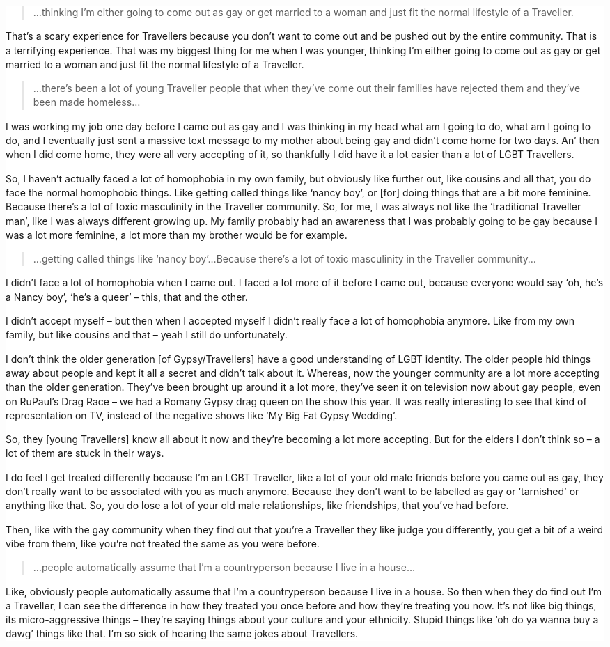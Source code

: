 > ...thinking I’m either going to come out as gay or get married to a woman and just fit the normal lifestyle of a Traveller.

That’s a scary experience for Travellers because you don’t want to come out and be pushed out by the entire community. That is a terrifying experience. That was my biggest thing for me when I was younger, thinking I’m either going to come out as gay or get married to a woman and just fit the normal lifestyle of a Traveller.

> ...there’s been a lot of young Traveller people that when they’ve come out their families have rejected them and they’ve been made homeless…

I was working my job one day before I came out as gay and I was thinking in my head what am I going to do, what am I going to do, and I eventually just sent a massive text message to my mother about being gay and didn’t come home for two days. An’ then when I did come home, they were all very accepting of it, so thankfully I did have it a lot easier than a lot of LGBT Travellers.

So, I haven’t actually faced a lot of homophobia in my own family, but obviously like further out, like cousins and all that, you do face the normal homophobic things. Like getting called things like ‘nancy boy’, or [for] doing things that are a bit more feminine. Because there’s a lot of toxic masculinity in the Traveller community.  So, for me, I was always not like the ‘traditional Traveller man’, like I was always different growing up. My family probably had an awareness that I was probably going to be gay because I was a lot more feminine, a lot more than my brother would be for example.

> …getting called things like ‘nancy boy’…Because there’s a lot of toxic masculinity in the Traveller community…

I didn’t face a lot of homophobia when I came out. I faced a lot more of it before I came out, because everyone would say ‘oh, he’s a Nancy boy’, ‘he’s a queer’ – this, that and the other.

I didn’t accept myself – but then when I accepted myself I didn’t really face a lot of homophobia anymore.  Like from my own family, but like cousins and that – yeah I still do unfortunately.

I don’t think the older generation [of Gypsy/Travellers] have a good understanding of LGBT identity. The older people hid things away about people and kept it all a secret and didn’t talk about it. Whereas, now the younger community are a lot more accepting than the older generation. They’ve been brought up around it a lot more, they’ve seen it on television now about gay people, even on RuPaul’s Drag Race – we had a Romany Gypsy drag queen on the show this year. It was really interesting to see that kind of representation on TV, instead of the negative shows like ‘My Big Fat Gypsy Wedding’.

So, they [young Travellers] know all about it now and they’re becoming a lot more accepting. But for the elders I don’t think so – a lot of them are stuck in their ways.  

I do feel I get treated differently because I’m an LGBT Traveller, like a lot of your old male friends before you came out as gay, they don’t really want to be associated with you as much anymore. Because they don’t want to be labelled as gay or ‘tarnished’ or anything like that. So, you do lose a lot of your old male relationships, like friendships, that you’ve had before.

Then, like with the gay community when they find out that you’re a Traveller they like judge you differently, you get a bit of a weird vibe from them, like you’re not treated the same as you were before.

> …people automatically assume that I’m a countryperson because I live in a house…

Like, obviously people automatically assume that I’m a countryperson because I live in a house. So then when they do find out I’m a Traveller, I can see the difference in how they treated you once before and how they’re treating you now. It’s not like big things, its micro-aggressive things – they’re saying things about your culture and your ethnicity. Stupid things like ‘oh do ya wanna buy a dawg’ things like that. I’m so sick of hearing the same jokes about Travellers.
